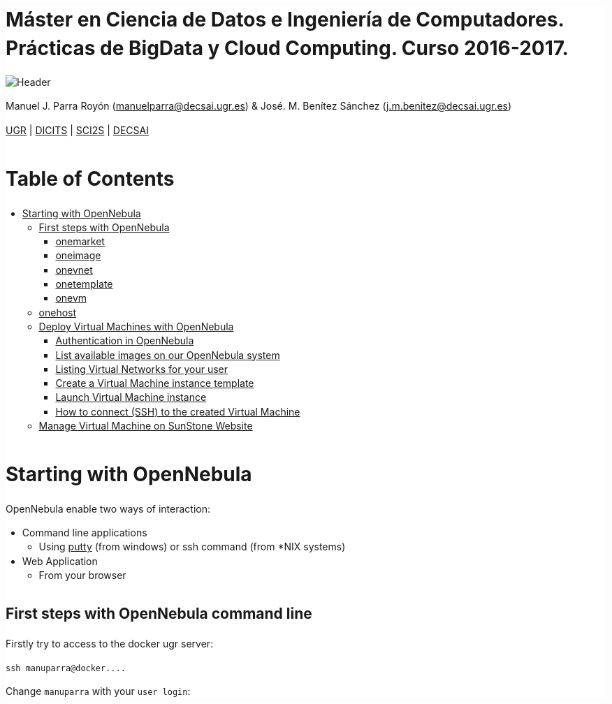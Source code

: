 # Máster en Ciencia de Datos e Ingeniería de Computadores. Prácticas de BigData y Cloud Computing. Curso 2016-2017. 

![Header](https://sites.google.com/site/manuparra/home/headerdicits.png)

Manuel J. Parra Royón (manuelparra@decsai.ugr.es) &  José. M. Benítez Sánchez (j.m.benitez@decsai.ugr.es)

[UGR](http://www.ugr.es) | [DICITS](http://dicits.ugr.es) | [SCI2S](http://sci2s.ugr.es) | [DECSAI](http://decsai.ugr.es)


Table of Contents
==================

   * [Starting with OpenNebula](#starting-with-opennebula)
      * [First steps with OpenNebula](#first-steps-with-opennebula)
         * [onemarket](#onemarket)
         * [oneimage](#oneimage)
         * [onevnet](#onevnet)
         * [onetemplate](#onetemplate)
         * [onevm](#onevm)
      * [onehost](#onehost)
      * [Deploy Virtual Machines with OpenNebula](#deploy-virtual-machines-with-opennebula)
         * [Authentication in OpenNebula](#authentication-in-opennebula)
         * [List available images on our OpenNebula system](#list-available-images-on-our-opennebula-system)
         * [Listing Virtual Networks for your user](#listing-virtual-networks-for-your-user)
         * [Create a Virtual Machine instance template](#create-a-virtual-machine-instance-template)
         * [Launch Virtual Machine instance](#launch-virtual-machine-instance)
         * [How to connect  (SSH) to the created Virtual Machine](#how-to-connect--ssh-to-the-created-virtual-machine)
      * [Manage Virtual Machine on SunStone Website](#manage-virtual-machine-on-sunstone-website)


# Starting with OpenNebula

OpenNebula enable two ways of interaction:

- Command line applications
  - Using [putty](http://www.chiark.greenend.org.uk/~sgtatham/putty/latest.html) (from windows) or ssh command (from *NIX systems)
- Web Application
  - From your browser

## First steps with OpenNebula command line

Firstly try to access to the docker ugr server:

```
ssh manuparra@docker....
```

Change `manuparra` with your `user login`: 
